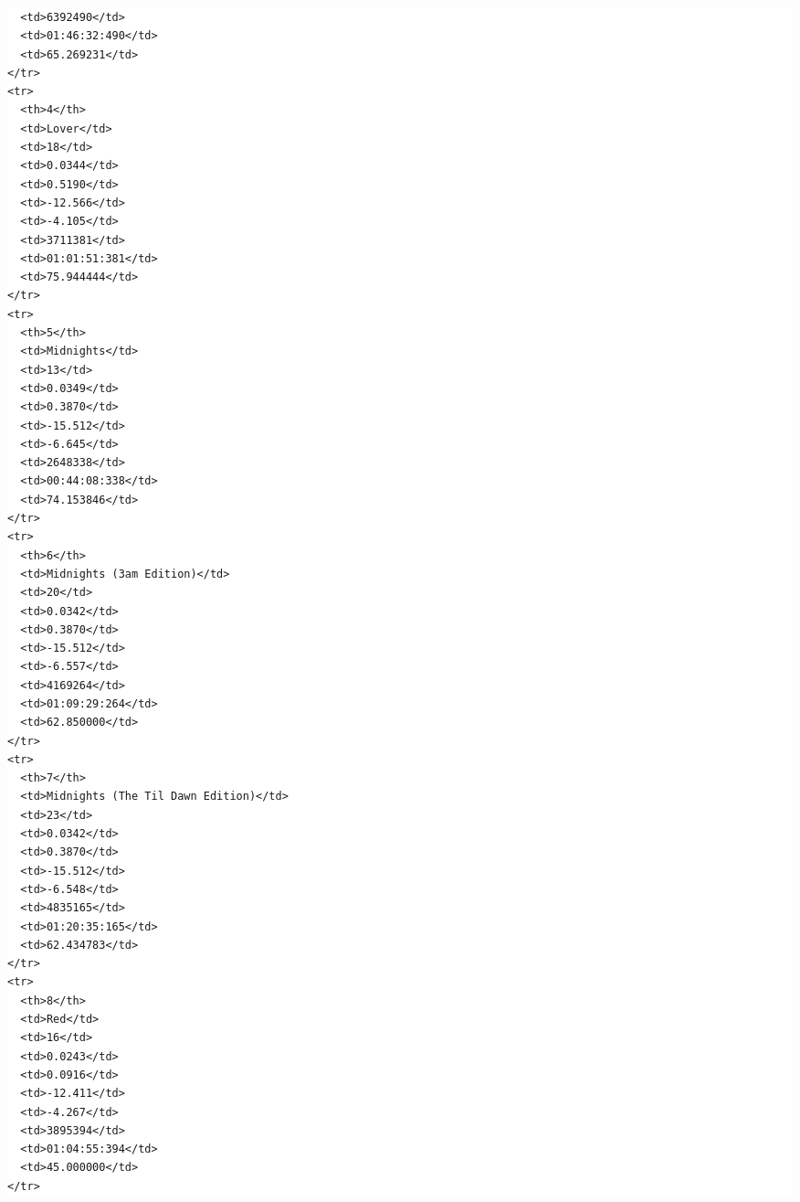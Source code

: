       <td>6392490</td>
      <td>01:46:32:490</td>
      <td>65.269231</td>
    </tr>
    <tr>
      <th>4</th>
      <td>Lover</td>
      <td>18</td>
      <td>0.0344</td>
      <td>0.5190</td>
      <td>-12.566</td>
      <td>-4.105</td>
      <td>3711381</td>
      <td>01:01:51:381</td>
      <td>75.944444</td>
    </tr>
    <tr>
      <th>5</th>
      <td>Midnights</td>
      <td>13</td>
      <td>0.0349</td>
      <td>0.3870</td>
      <td>-15.512</td>
      <td>-6.645</td>
      <td>2648338</td>
      <td>00:44:08:338</td>
      <td>74.153846</td>
    </tr>
    <tr>
      <th>6</th>
      <td>Midnights (3am Edition)</td>
      <td>20</td>
      <td>0.0342</td>
      <td>0.3870</td>
      <td>-15.512</td>
      <td>-6.557</td>
      <td>4169264</td>
      <td>01:09:29:264</td>
      <td>62.850000</td>
    </tr>
    <tr>
      <th>7</th>
      <td>Midnights (The Til Dawn Edition)</td>
      <td>23</td>
      <td>0.0342</td>
      <td>0.3870</td>
      <td>-15.512</td>
      <td>-6.548</td>
      <td>4835165</td>
      <td>01:20:35:165</td>
      <td>62.434783</td>
    </tr>
    <tr>
      <th>8</th>
      <td>Red</td>
      <td>16</td>
      <td>0.0243</td>
      <td>0.0916</td>
      <td>-12.411</td>
      <td>-4.267</td>
      <td>3895394</td>
      <td>01:04:55:394</td>
      <td>45.000000</td>
    </tr>